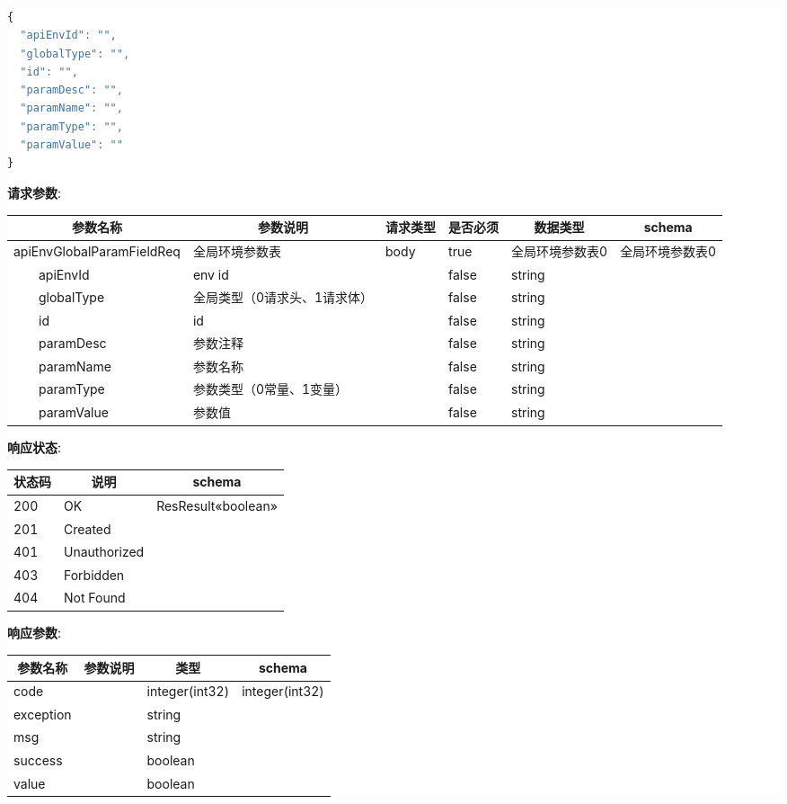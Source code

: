 
```javascript
{
  "apiEnvId": "",
  "globalType": "",
  "id": "",
  "paramDesc": "",
  "paramName": "",
  "paramType": "",
  "paramValue": ""
}
```


**请求参数**:


| 参数名称 | 参数说明 | 请求类型    | 是否必须 | 数据类型 | schema |
| -------- | -------- | ----- | -------- | -------- | ------ |
|apiEnvGlobalParamFieldReq|全局环境参数表|body|true|全局环境参数表0|全局环境参数表0|
|&emsp;&emsp;apiEnvId|env id||false|string||
|&emsp;&emsp;globalType|全局类型（0请求头、1请求体）||false|string||
|&emsp;&emsp;id|id||false|string||
|&emsp;&emsp;paramDesc|参数注释||false|string||
|&emsp;&emsp;paramName|参数名称||false|string||
|&emsp;&emsp;paramType|参数类型（0常量、1变量）||false|string||
|&emsp;&emsp;paramValue|参数值||false|string||


**响应状态**:


| 状态码 | 说明 | schema |
| -------- | -------- | ----- | 
|200|OK|ResResult«boolean»|
|201|Created||
|401|Unauthorized||
|403|Forbidden||
|404|Not Found||


**响应参数**:


| 参数名称 | 参数说明 | 类型 | schema |
| -------- | -------- | ----- |----- | 
|code||integer(int32)|integer(int32)|
|exception||string||
|msg||string||
|success||boolean||
|value||boolean||
